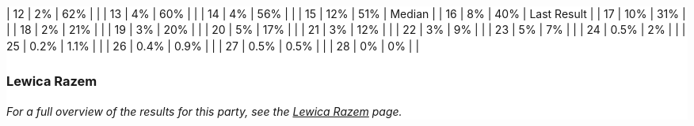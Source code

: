 | 12 | 2% | 62% |  |
| 13 | 4% | 60% |  |
| 14 | 4% | 56% |  |
| 15 | 12% | 51% | Median |
| 16 | 8% | 40% | Last Result |
| 17 | 10% | 31% |  |
| 18 | 2% | 21% |  |
| 19 | 3% | 20% |  |
| 20 | 5% | 17% |  |
| 21 | 3% | 12% |  |
| 22 | 3% | 9% |  |
| 23 | 5% | 7% |  |
| 24 | 0.5% | 2% |  |
| 25 | 0.2% | 1.1% |  |
| 26 | 0.4% | 0.9% |  |
| 27 | 0.5% | 0.5% |  |
| 28 | 0% | 0% |  |

### Lewica Razem

*For a full overview of the results for this party, see the [Lewica Razem](party-lewicarazem.html) page.*
